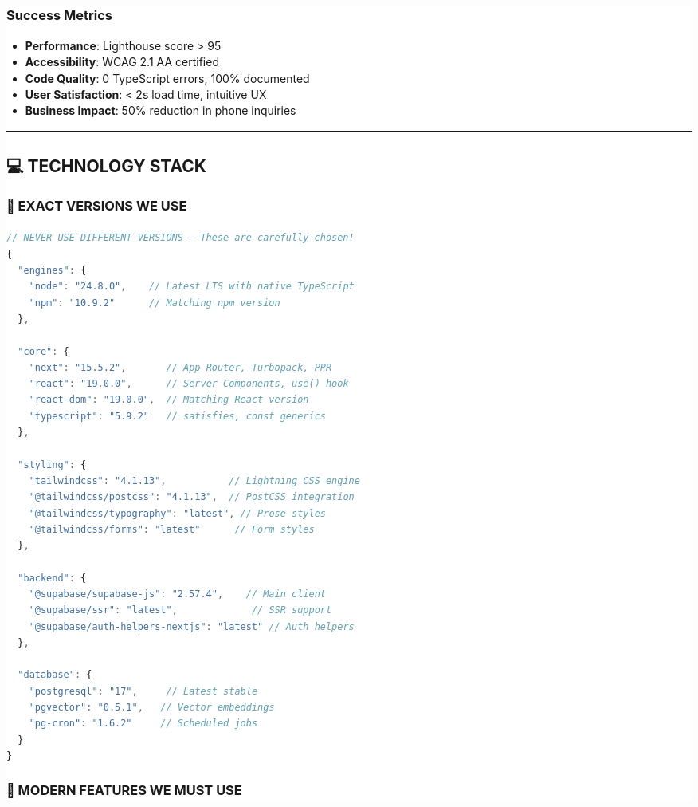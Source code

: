### Success Metrics
- **Performance**: Lighthouse score > 95
- **Accessibility**: WCAG 2.1 AA certified
- **Code Quality**: 0 TypeScript errors, 100% documented
- **User Satisfaction**: < 2s load time, intuitive UX
- **Business Impact**: 50% reduction in phone inquiries

---

## 💻 TECHNOLOGY STACK

### 🔧 EXACT VERSIONS WE USE

```javascript
// NEVER USE DIFFERENT VERSIONS - These are carefully chosen!
{
  "engines": {
    "node": "24.8.0",    // Latest LTS with native TypeScript
    "npm": "10.9.2"      // Matching npm version
  },
  
  "core": {
    "next": "15.5.2",       // App Router, Turbopack, PPR
    "react": "19.0.0",      // Server Components, use() hook
    "react-dom": "19.0.0",  // Matching React version
    "typescript": "5.9.2"   // satisfies, const generics
  },
  
  "styling": {
    "tailwindcss": "4.1.13",           // Lightning CSS engine
    "@tailwindcss/postcss": "4.1.13",  // PostCSS integration
    "@tailwindcss/typography": "latest", // Prose styles
    "@tailwindcss/forms": "latest"      // Form styles
  },
  
  "backend": {
    "@supabase/supabase-js": "2.57.4",    // Main client
    "@supabase/ssr": "latest",             // SSR support
    "@supabase/auth-helpers-nextjs": "latest" // Auth helpers
  },
  
  "database": {
    "postgresql": "17",     // Latest stable
    "pgvector": "0.5.1",   // Vector embeddings
    "pg-cron": "1.6.2"     // Scheduled jobs
  }
}
```

### 🎨 MODERN FEATURES WE MUST USE
